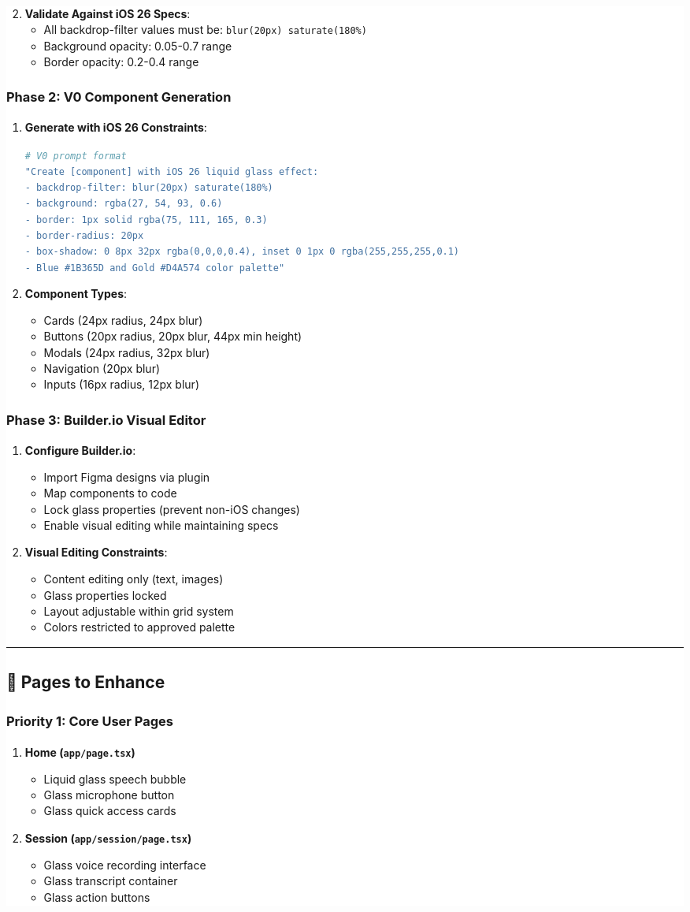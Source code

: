 2. **Validate Against iOS 26 Specs**:
   - All backdrop-filter values must be: `blur(20px) saturate(180%)`
   - Background opacity: 0.05-0.7 range
   - Border opacity: 0.2-0.4 range

### Phase 2: V0 Component Generation
1. **Generate with iOS 26 Constraints**:
   ```bash
   # V0 prompt format
   "Create [component] with iOS 26 liquid glass effect:
   - backdrop-filter: blur(20px) saturate(180%)
   - background: rgba(27, 54, 93, 0.6)
   - border: 1px solid rgba(75, 111, 165, 0.3)
   - border-radius: 20px
   - box-shadow: 0 8px 32px rgba(0,0,0,0.4), inset 0 1px 0 rgba(255,255,255,0.1)
   - Blue #1B365D and Gold #D4A574 color palette"
   ```

2. **Component Types**:
   - Cards (24px radius, 24px blur)
   - Buttons (20px radius, 20px blur, 44px min height)
   - Modals (24px radius, 32px blur)
   - Navigation (20px blur)
   - Inputs (16px radius, 12px blur)

### Phase 3: Builder.io Visual Editor
1. **Configure Builder.io**:
   - Import Figma designs via plugin
   - Map components to code
   - Lock glass properties (prevent non-iOS changes)
   - Enable visual editing while maintaining specs

2. **Visual Editing Constraints**:
   - Content editing only (text, images)
   - Glass properties locked
   - Layout adjustable within grid system
   - Colors restricted to approved palette

---

## 📄 Pages to Enhance

### Priority 1: Core User Pages
1. **Home (`app/page.tsx`)**
   - Liquid glass speech bubble
   - Glass microphone button
   - Glass quick access cards

2. **Session (`app/session/page.tsx`)**
   - Glass voice recording interface
   - Glass transcript container
   - Glass action buttons
